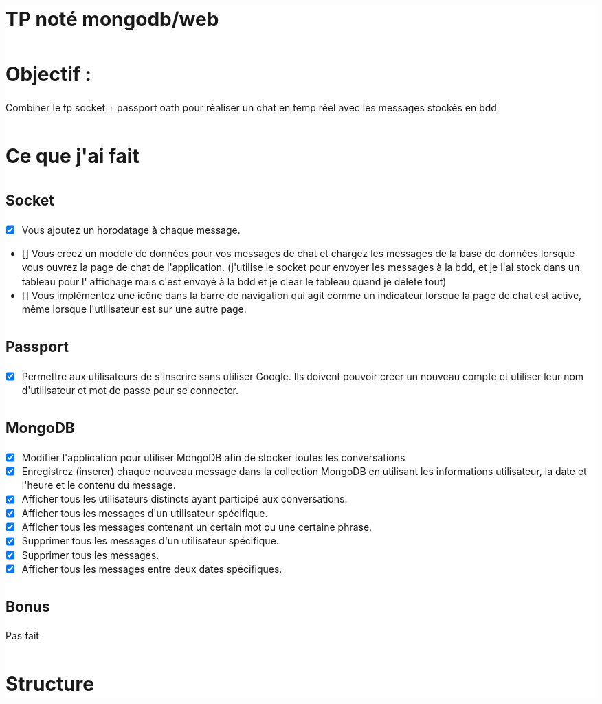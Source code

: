 # TP noté mongodb/web

# Objectif :

Combiner le tp socket + passport oath pour réaliser un chat en temp réel avec les messages stockés en bdd

# Ce que j'ai fait

## Socket

- [x] Vous ajoutez un horodatage à chaque message.
- [] Vous créez un modèle de données pour vos messages de chat et chargez les
  messages de la base de données lorsque vous ouvrez la page de chat de
  l'application. (j'utilise le socket pour envoyer les messages à la bdd, et je l'ai stock dans un tableau pour l'
  affichage mais c'est envoyé à la bdd et je clear le tableau quand je delete tout)
- [] Vous implémentez une icône dans la barre de navigation qui agit comme un
  indicateur lorsque la page de chat est active, même lorsque l'utilisateur est sur une
  autre page.

## Passport

- [x] Permettre aux utilisateurs de s'inscrire sans utiliser Google. Ils doivent pouvoir créer un nouveau compte et
  utiliser leur nom d'utilisateur et mot de passe pour se connecter.

## MongoDB

- [x] Modifier l'application pour utiliser MongoDB afin de stocker toutes les conversations
- [x] Enregistrez (inserer) chaque nouveau message dans la collection MongoDB en utilisant les informations utilisateur,
  la date et l'heure et le contenu du message.
- [x] Afficher tous les utilisateurs distincts ayant participé aux conversations.
- [x] Afficher tous les messages d'un utilisateur spécifique.
- [x] Afficher tous les messages contenant un certain mot ou une certaine phrase.
- [x] Supprimer tous les messages d'un utilisateur spécifique.
- [x] Supprimer tous les messages.
- [x] Afficher tous les messages entre deux dates spécifiques.

## Bonus

Pas fait

# Structure
